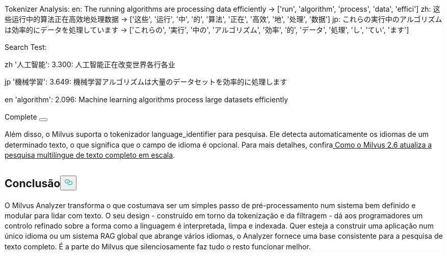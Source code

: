 <span class="hljs-title class_">Tokenizer</span> <span class="hljs-title class_">Analysis</span>:
<span class="hljs-attr">en</span>: <span class="hljs-title class_">The</span> running algorithms are processing data efficiently
  → [<span class="hljs-string">&#x27;run&#x27;</span>, <span class="hljs-string">&#x27;algorithm&#x27;</span>, <span class="hljs-string">&#x27;process&#x27;</span>, <span class="hljs-string">&#x27;data&#x27;</span>, <span class="hljs-string">&#x27;effici&#x27;</span>]
<span class="hljs-attr">zh</span>: 这些运行中的算法正在高效地处理数据
  → [<span class="hljs-string">&#x27;这些&#x27;</span>, <span class="hljs-string">&#x27;运行&#x27;</span>, <span class="hljs-string">&#x27;中&#x27;</span>, <span class="hljs-string">&#x27;的&#x27;</span>, <span class="hljs-string">&#x27;算法&#x27;</span>, <span class="hljs-string">&#x27;正在&#x27;</span>, <span class="hljs-string">&#x27;高效&#x27;</span>, <span class="hljs-string">&#x27;地&#x27;</span>, <span class="hljs-string">&#x27;处理&#x27;</span>, <span class="hljs-string">&#x27;数据&#x27;</span>]
<span class="hljs-attr">jp</span>: これらの実行中のアルゴリズムは効率的にデータを処理しています
  → [<span class="hljs-string">&#x27;これらの&#x27;</span>, <span class="hljs-string">&#x27;実行&#x27;</span>, <span class="hljs-string">&#x27;中の&#x27;</span>, <span class="hljs-string">&#x27;アルゴリズム&#x27;</span>, <span class="hljs-string">&#x27;効率&#x27;</span>, <span class="hljs-string">&#x27;的&#x27;</span>, <span class="hljs-string">&#x27;データ&#x27;</span>, <span class="hljs-string">&#x27;処理&#x27;</span>, <span class="hljs-string">&#x27;し&#x27;</span>, <span class="hljs-string">&#x27;てい&#x27;</span>, <span class="hljs-string">&#x27;ます&#x27;</span>]

<span class="hljs-title class_">Search</span> <span class="hljs-title class_">Test</span>:

zh <span class="hljs-string">&#x27;人工智能&#x27;</span>:
  <span class="hljs-number">3.300</span>: 人工智能正在改变世界各行各业

jp <span class="hljs-string">&#x27;機械学習&#x27;</span>:
  <span class="hljs-number">3.649</span>: 機械学習アルゴリズムは大量のデータセットを効率的に処理します

en <span class="hljs-string">&#x27;algorithm&#x27;</span>:
  <span class="hljs-number">2.096</span>: <span class="hljs-title class_">Machine</span> learning algorithms process large datasets efficiently

<span class="hljs-title class_">Complete</span>
<button class="copy-code-btn"></button></code></pre>
<p>Além disso, o Milvus suporta o tokenizador language_identifier para pesquisa. Ele detecta automaticamente os idiomas de um determinado texto, o que significa que o campo de idioma é opcional. Para mais detalhes, confira<a href="https://milvus.io/blog/how-milvus-26-powers-hybrid-multilingual-search-at-scale.md"> Como o Milvus 2.6 atualiza a pesquisa multilíngue de texto completo em escala</a>.</p>
<h2 id="Conclusion" class="common-anchor-header">Conclusão<button data-href="#Conclusion" class="anchor-icon" translate="no">
      <svg translate="no"
        aria-hidden="true"
        focusable="false"
        height="20"
        version="1.1"
        viewBox="0 0 16 16"
        width="16"
      >
        <path
          fill="#0092E4"
          fill-rule="evenodd"
          d="M4 9h1v1H4c-1.5 0-3-1.69-3-3.5S2.55 3 4 3h4c1.45 0 3 1.69 3 3.5 0 1.41-.91 2.72-2 3.25V8.59c.58-.45 1-1.27 1-2.09C10 5.22 8.98 4 8 4H4c-.98 0-2 1.22-2 2.5S3 9 4 9zm9-3h-1v1h1c1 0 2 1.22 2 2.5S13.98 12 13 12H9c-.98 0-2-1.22-2-2.5 0-.83.42-1.64 1-2.09V6.25c-1.09.53-2 1.84-2 3.25C6 11.31 7.55 13 9 13h4c1.45 0 3-1.69 3-3.5S14.5 6 13 6z"
        ></path>
      </svg>
    </button></h2><p>O Milvus Analyzer transforma o que costumava ser um simples passo de pré-processamento num sistema bem definido e modular para lidar com texto. O seu design - construído em torno da tokenização e da filtragem - dá aos programadores um controlo refinado sobre a forma como a linguagem é interpretada, limpa e indexada. Quer esteja a construir uma aplicação num único idioma ou um sistema RAG global que abrange vários idiomas, o Analyzer fornece uma base consistente para a pesquisa de texto completo. É a parte do Milvus que silenciosamente faz tudo o resto funcionar melhor.</p>